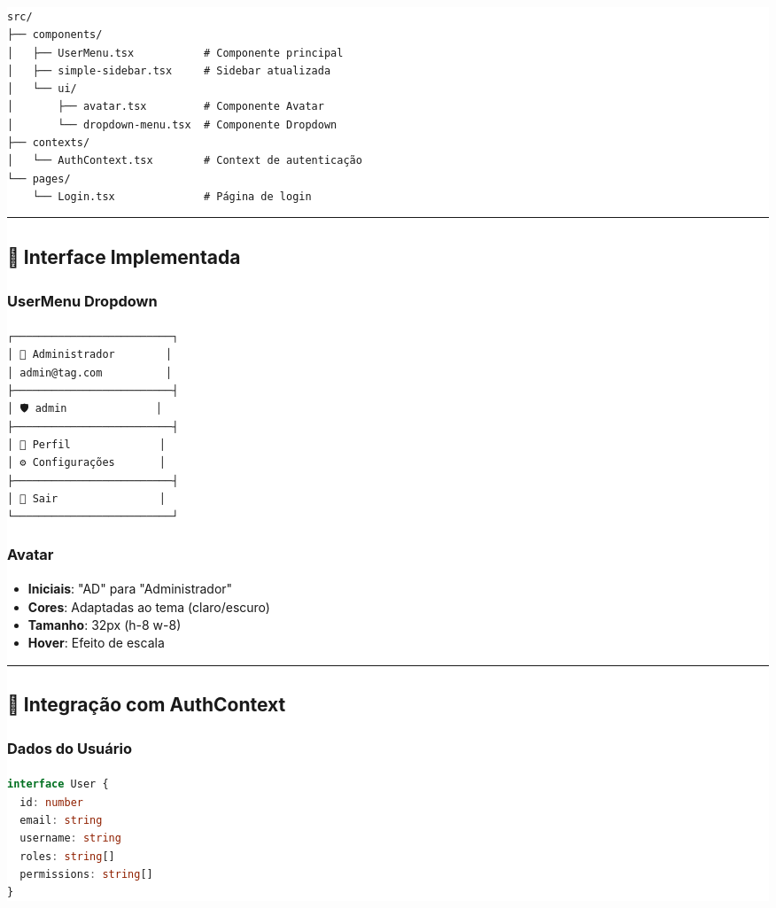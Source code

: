 ```
src/
├── components/
│   ├── UserMenu.tsx           # Componente principal
│   ├── simple-sidebar.tsx     # Sidebar atualizada
│   └── ui/
│       ├── avatar.tsx         # Componente Avatar
│       └── dropdown-menu.tsx  # Componente Dropdown
├── contexts/
│   └── AuthContext.tsx        # Context de autenticação
└── pages/
    └── Login.tsx              # Página de login
```

---

## **🎨 Interface Implementada**

### **UserMenu Dropdown**
```
┌─────────────────────────┐
│ 👤 Administrador        │
│ admin@tag.com          │
├─────────────────────────┤
│ 🛡️ admin              │
├─────────────────────────┤
│ 👤 Perfil              │
│ ⚙️ Configurações       │
├─────────────────────────┤
│ 🚪 Sair                │
└─────────────────────────┘
```

### **Avatar**
- **Iniciais**: "AD" para "Administrador"
- **Cores**: Adaptadas ao tema (claro/escuro)
- **Tamanho**: 32px (h-8 w-8)
- **Hover**: Efeito de escala

---

## **🔐 Integração com AuthContext**

### **Dados do Usuário**
```typescript
interface User {
  id: number
  email: string
  username: string
  roles: string[]
  permissions: string[]
}
```
